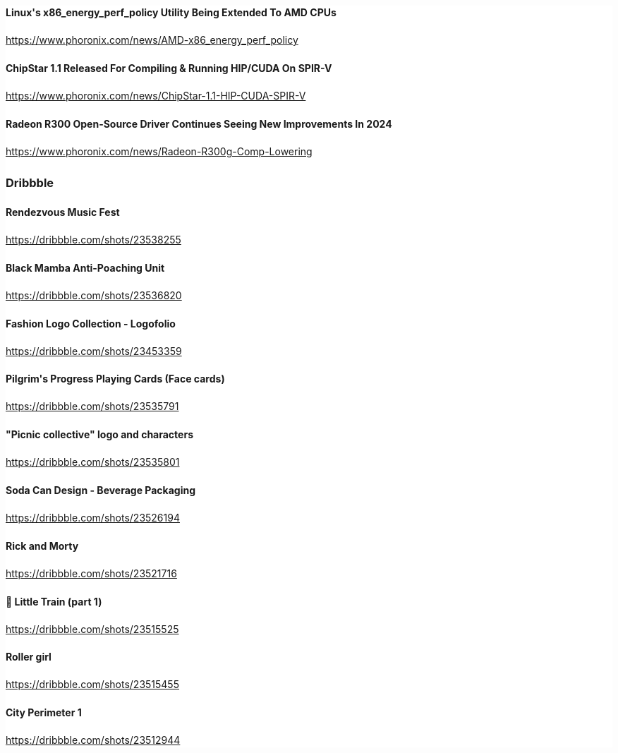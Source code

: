 #### Linux's x86_energy_perf_policy Utility Being Extended To AMD CPUs

https://www.phoronix.com/news/AMD-x86_energy_perf_policy

#### ChipStar 1.1 Released For Compiling & Running HIP/CUDA On SPIR-V

https://www.phoronix.com/news/ChipStar-1.1-HIP-CUDA-SPIR-V

#### Radeon R300 Open-Source Driver Continues Seeing New Improvements In 2024

https://www.phoronix.com/news/Radeon-R300g-Comp-Lowering

### Dribbble

#### Rendezvous Music Fest

https://dribbble.com/shots/23538255

#### Black Mamba Anti-Poaching Unit

https://dribbble.com/shots/23536820

#### Fashion Logo Collection - Logofolio

https://dribbble.com/shots/23453359

#### Pilgrim's Progress Playing Cards (Face cards)

https://dribbble.com/shots/23535791

#### \"Picnic collective\" logo and characters

https://dribbble.com/shots/23535801

#### Soda Can Design - Beverage Packaging

https://dribbble.com/shots/23526194

#### Rick and Morty

https://dribbble.com/shots/23521716

#### 🚂 Little Train (part 1)

https://dribbble.com/shots/23515525

#### Roller girl

https://dribbble.com/shots/23515455

#### City Perimeter 1

https://dribbble.com/shots/23512944
